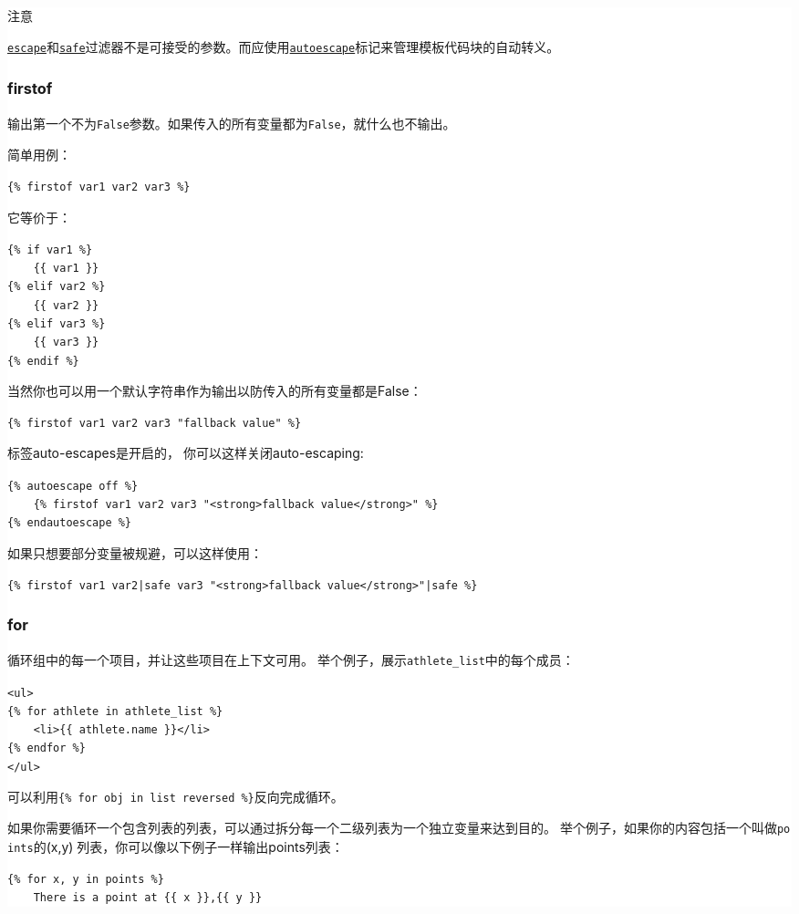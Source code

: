 注意

[`escape`](#std:templatefilter-escape)和[`safe`](#std:templatefilter-safe)过滤器不是可接受的参数。而应使用[`autoescape`](#std:templatetag-autoescape)标记来管理模板代码块的自动转义。

### firstof

输出第一个不为`False`参数。如果传入的所有变量都为`False`，就什么也不输出。

简单用例：

```
{% firstof var1 var2 var3 %}

```

它等价于：

```
{% if var1 %}
    {{ var1 }}
{% elif var2 %}
    {{ var2 }}
{% elif var3 %}
    {{ var3 }}
{% endif %}

```

当然你也可以用一个默认字符串作为输出以防传入的所有变量都是False：

```
{% firstof var1 var2 var3 "fallback value" %}

```

标签auto-escapes是开启的， 你可以这样关闭auto-escaping:

```
{% autoescape off %}
    {% firstof var1 var2 var3 "<strong>fallback value</strong>" %}
{% endautoescape %}

```

如果只想要部分变量被规避，可以这样使用：

```
{% firstof var1 var2|safe var3 "<strong>fallback value</strong>"|safe %}

```

### for

循环组中的每一个项目，并让这些项目在上下文可用。 举个例子，展示`athlete_list`中的每个成员：

```
<ul>
{% for athlete in athlete_list %}
    <li>{{ athlete.name }}</li>
{% endfor %}
</ul>

```

可以利用`{% for obj in list reversed %}`反向完成循环。

如果你需要循环一个包含列表的列表，可以通过拆分每一个二级列表为一个独立变量来达到目的。 举个例子，如果你的内容包括一个叫做`points`的(x,y) 列表，你可以像以下例子一样输出points列表：

```
{% for x, y in points %}
    There is a point at {{ x }},{{ y }}
```